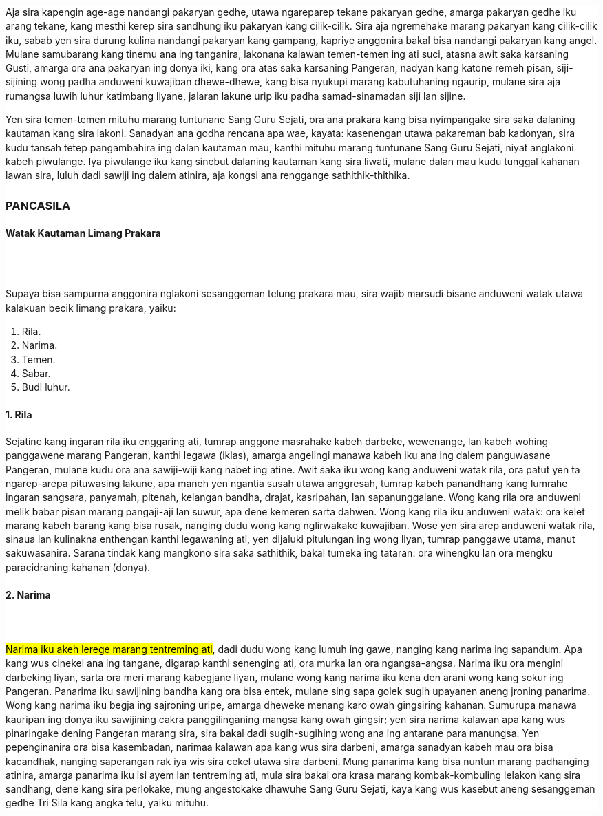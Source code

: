 Aja sira kapengin age-age nandangi pakaryan gedhe, utawa ngareparep tekane pakaryan gedhe, amarga pakaryan gedhe iku arang tekane, kang mesthi kerep sira sandhung iku pakaryan kang cilik-cilik. Sira aja ngremehake marang pakaryan kang cilik-cilik iku, sabab yen sira durung kulina nandangi pakaryan kang gampang, kapriye anggonira bakal bisa nandangi pakaryan kang angel. Mulane samubarang kang tinemu ana ing tanganira, lakonana kalawan temen-temen ing ati suci, atasna awit saka karsaning Gusti, amarga ora ana pakaryan ing donya iki, kang ora atas saka karsaning Pangeran, nadyan kang katone remeh pisan, siji-sijining wong padha anduweni kuwajiban dhewe-dhewe, kang bisa nyukupi marang kabutuhaning ngaurip, mulane sira aja rumangsa luwih luhur katimbang liyane, jalaran lakune urip iku padha samad-sinamadan siji lan sijine.

Yen sira temen-temen mituhu marang tuntunane Sang Guru Sejati, ora ana prakara kang bisa nyimpangake sira saka dalaning kautaman kang sira lakoni. Sanadyan ana godha rencana apa wae, kayata: kasenengan utawa pakareman bab kadonyan, sira kudu tansah tetep pangambahira ing dalan kautaman mau, kanthi mituhu marang tuntunane Sang Guru Sejati, niyat anglakoni kabeh piwulange. Iya piwulange iku kang sinebut dalaning kautaman kang sira liwati, mulane dalan mau kudu tunggal kahanan lawan sira, luluh dadi sawiji ing dalem atinira, aja kongsi ana renggange sathithik-thithika.

### PANCASILA

**Watak Kautaman Limang Prakara**

<br/><audio controls><source src="https://satyaaditech.github.io/audiolib/ssj/05%20Panca%20Sila.mp3" type="audio/mpeg"></audio><br/>

Supaya bisa sampurna anggonira nglakoni sesanggeman telung prakara mau, sira wajib marsudi bisane anduweni watak utawa kalakuan becik limang prakara, yaiku:

1. Rila.
2. Narima.
3. Temen.
4. Sabar.
5. Budi luhur.

#### 1. Rila

Sejatine kang ingaran rila iku enggaring ati, tumrap anggone masrahake kabeh darbeke, wewenange, lan kabeh wohing panggawene marang Pangeran, kanthi legawa (iklas), amarga angelingi manawa kabeh iku ana ing dalem panguwasane Pangeran, mulane kudu ora ana sawiji-wiji kang nabet ing atine. Awit saka iku wong kang anduweni watak rila, ora patut yen ta ngarep-arepa pituwasing lakune, apa maneh yen ngantia susah utawa anggresah, tumrap kabeh panandhang kang lumrahe ingaran sangsara, panyamah, pitenah, kelangan bandha, drajat, kasripahan, lan sapanunggalane. Wong kang rila ora anduweni melik babar pisan marang pangaji-aji lan suwur, apa dene kemeren sarta dahwen. Wong kang rila iku anduweni watak: ora kelet marang kabeh barang kang bisa rusak, nanging dudu wong kang nglirwakake kuwajiban. Wose yen sira arep anduweni watak rila, sinaua lan kulinakna enthengan kanthi legawaning ati, yen dijaluki pitulungan ing wong liyan, tumrap panggawe utama, manut sakuwasanira. Sarana tindak kang mangkono sira saka sathithik, bakal tumeka ing tataran: ora winengku lan ora mengku paracidraning kahanan (donya).

#### 2. Narima

<br/><audio controls><source src="https://satyaaditech.github.io/audiolib/ssj/06%20Narima.mp3" type="audio/mpeg"></audio><br/>
<mark>Narima iku akeh lerege marang tentreming ati</mark>, dadi dudu wong kang lumuh ing gawe, nanging kang narima ing sapandum. Apa kang wus cinekel ana ing tangane, digarap kanthi senenging ati, ora murka lan ora ngangsa-angsa. Narima iku ora mengini darbeking liyan, sarta ora meri marang kabegjane liyan, mulane wong kang narima iku kena den arani wong kang sokur ing Pangeran. Panarima iku sawijining bandha kang ora bisa entek, mulane sing sapa golek sugih upayanen aneng jroning panarima. Wong kang narima iku begja ing sajroning uripe, amarga dheweke menang karo owah gingsiring kahanan. Sumurupa manawa kauripan ing donya iku sawijining cakra panggilinganing mangsa kang owah gingsir; yen sira narima kalawan apa kang wus pinaringake dening Pangeran marang sira, sira bakal dadi sugih-sugihing wong ana ing antarane para manungsa. Yen pepenginanira ora bisa kasembadan, narimaa kalawan apa kang wus sira darbeni, amarga sanadyan kabeh mau ora bisa kacandhak, nanging saperangan rak iya wis sira cekel utawa sira darbeni. Mung panarima kang bisa nuntun marang padhanging atinira, amarga panarima iku isi ayem lan tentreming ati, mula sira bakal ora krasa marang kombak-kombuling lelakon kang sira sandhang, dene kang sira perlokake, mung angestokake dhawuhe Sang Guru Sejati, kaya kang wus kasebut aneng sesanggeman gedhe Tri Sila kang angka telu, yaiku mituhu.
